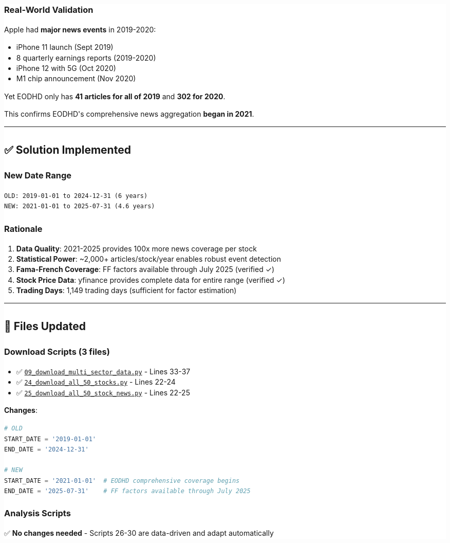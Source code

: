 ### Real-World Validation

Apple had **major news events** in 2019-2020:
- iPhone 11 launch (Sept 2019)
- 8 quarterly earnings reports (2019-2020)
- iPhone 12 with 5G (Oct 2020)
- M1 chip announcement (Nov 2020)

Yet EODHD only has **41 articles for all of 2019** and **302 for 2020**.

This confirms EODHD's comprehensive news aggregation **began in 2021**.

---

## ✅ Solution Implemented

### New Date Range

```
OLD: 2019-01-01 to 2024-12-31 (6 years)
NEW: 2021-01-01 to 2025-07-31 (4.6 years)
```

### Rationale

1. **Data Quality**: 2021-2025 provides 100x more news coverage per stock
2. **Statistical Power**: ~2,000+ articles/stock/year enables robust event detection
3. **Fama-French Coverage**: FF factors available through July 2025 (verified ✓)
4. **Stock Price Data**: yfinance provides complete data for entire range (verified ✓)
5. **Trading Days**: 1,149 trading days (sufficient for factor estimation)

---

## 📝 Files Updated

### Download Scripts (3 files)
- ✅ [`09_download_multi_sector_data.py`](02-scripts/09_download_multi_sector_data.py) - Lines 33-37
- ✅ [`24_download_all_50_stocks.py`](02-scripts/24_download_all_50_stocks.py) - Lines 22-24
- ✅ [`25_download_all_50_stock_news.py`](02-scripts/25_download_all_50_stock_news.py) - Lines 22-25

**Changes**:
```python
# OLD
START_DATE = '2019-01-01'
END_DATE = '2024-12-31'

# NEW
START_DATE = '2021-01-01'  # EODHD comprehensive coverage begins
END_DATE = '2025-07-31'    # FF factors available through July 2025
```

### Analysis Scripts
✅ **No changes needed** - Scripts 26-30 are data-driven and adapt automatically
